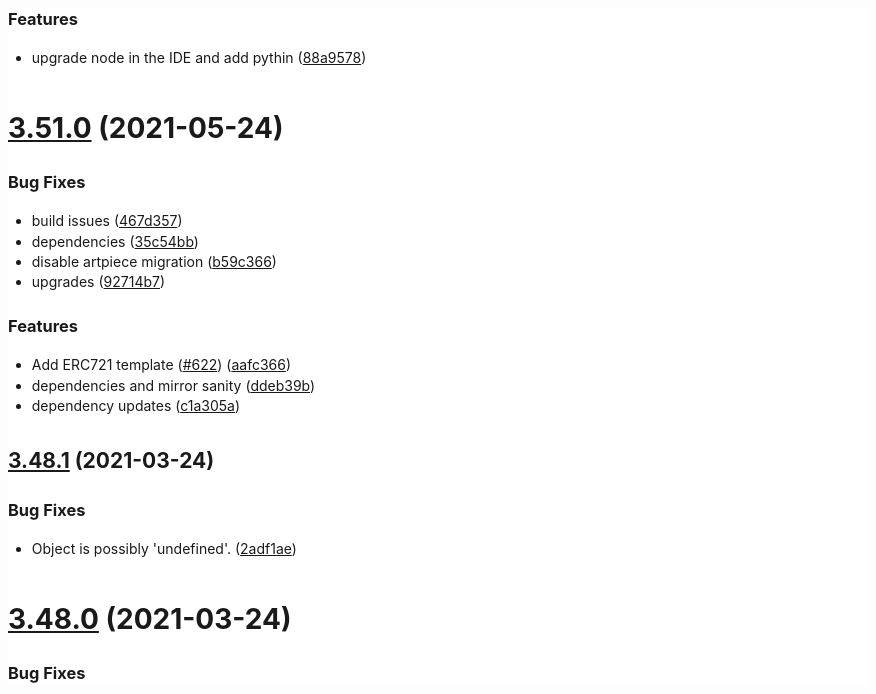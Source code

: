 
### Features

* upgrade node in the IDE and add pythin ([88a9578](https://github.com/settlemint/bpaas/commit/88a9578d0d0c0ff367a19026e89b7c0c43a40bbc))





# [3.51.0](https://github.com/settlemint/bpaas/compare/v3.50.1...v3.51.0) (2021-05-24)


### Bug Fixes

* build issues ([467d357](https://github.com/settlemint/bpaas/commit/467d357fcffe0ef8dff5fb1634ccc8df10cf5a0e))
* dependencies ([35c54bb](https://github.com/settlemint/bpaas/commit/35c54bb5adc6d65181d9285d0746f68c76a9390a))
* disable artpiece migration ([b59c366](https://github.com/settlemint/bpaas/commit/b59c3668d700617454295a7b5d89f815ef911688))
* upgrades ([92714b7](https://github.com/settlemint/bpaas/commit/92714b7b66db63acd3ffb6c3cbc7d84c4fe40263))


### Features

* Add ERC721 template ([#622](https://github.com/settlemint/bpaas/issues/622)) ([aafc366](https://github.com/settlemint/bpaas/commit/aafc366ae16c11dc86c36793c7faa417499a3471))
* dependencies and mirror sanity ([ddeb39b](https://github.com/settlemint/bpaas/commit/ddeb39bd81eda0f3652ef4872b6b9413d2e65f8f))
* dependency updates ([c1a305a](https://github.com/settlemint/bpaas/commit/c1a305a7b3ffb2ceea06c64d626c090b202a8ac5))





## [3.48.1](https://github.com/settlemint/bpaas/compare/v3.48.0...v3.48.1) (2021-03-24)


### Bug Fixes

* Object is possibly 'undefined'. ([2adf1ae](https://github.com/settlemint/bpaas/commit/2adf1ae042f3f03c0613ff4c1b0d59a12f9c35f2))





# [3.48.0](https://github.com/settlemint/bpaas/compare/v3.47.0...v3.48.0) (2021-03-24)


### Bug Fixes
